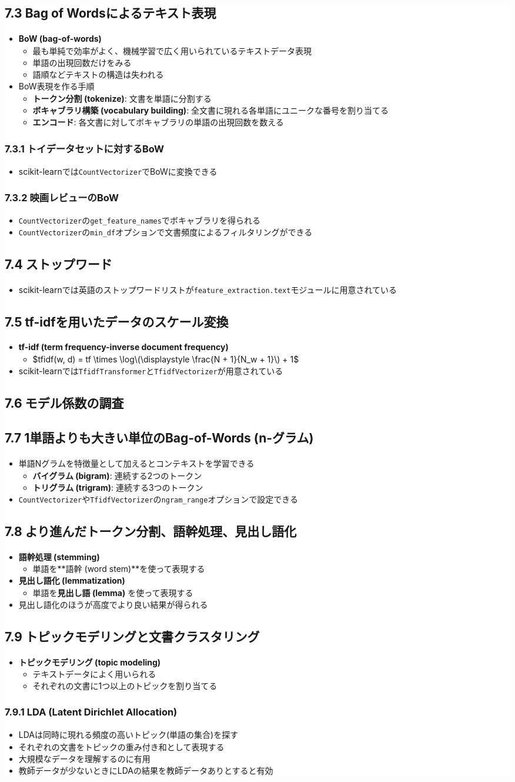 ## 7.3 Bag of Wordsによるテキスト表現
* **BoW (bag-of-words)**
    * 最も単純で効率がよく、機械学習で広く用いられているテキストデータ表現
    * 単語の出現回数だけをみる
    * 語順などテキストの構造は失われる
* BoW表現を作る手順
    * **トークン分割 (tokenize)**: 文書を単語に分割する
    * **ボキャブラリ構築 (vocabulary building)**: 全文書に現れる各単語にユニークな番号を割り当てる
    * **エンコード**: 各文書に対してボキャブラリの単語の出現回数を数える

### 7.3.1 トイデータセットに対するBoW
* scikit-learnでは`CountVectorizer`でBoWに変換できる

### 7.3.2 映画レビューのBoW
* `CountVectorizer`の`get_feature_names`でボキャブラリを得られる
* `CountVectorizer`の`min_df`オプションで文書頻度によるフィルタリングができる

## 7.4 ストップワード
* scikit-learnでは英語のストップワードリストが`feature_extraction.text`モジュールに用意されている

## 7.5 tf-idfを用いたデータのスケール変換
* **tf-idf (term frequency-inverse document frequency)**
    * $tfidf(w, d) = tf \times \log\(\displaystyle \frac{N + 1}{N_w + 1}\) + 1$
* scikit-learnでは`TfidfTransformer`と`TfidfVectorizer`が用意されている

## 7.6 モデル係数の調査

## 7.7 1単語よりも大きい単位のBag-of-Words (n-グラム)
* 単語Nグラムを特徴量として加えるとコンテキストを学習できる
    * **バイグラム (bigram)**: 連続する2つのトークン
    * **トリグラム (trigram)**: 連続する3つのトークン
* `CountVectorizer`や`TfidfVectorizer`の`ngram_range`オプションで設定できる

## 7.8 より進んだトークン分割、語幹処理、見出し語化
* **語幹処理 (stemming)**
    * 単語を**語幹 (word stem)**を使って表現する
* **見出し語化 (lemmatization)**
    * 単語を**見出し語 (lemma)** を使って表現する
* 見出し語化のほうが高度でより良い結果が得られる

## 7.9 トピックモデリングと文書クラスタリング
* **トピックモデリング (topic modeling)**
    * テキストデータによく用いられる
    * それぞれの文書に1つ以上のトピックを割り当てる

### 7.9.1 LDA (Latent Dirichlet Allocation)
* LDAは同時に現れる頻度の高いトピック(単語の集合)を探す
* それぞれの文書をトピックの重み付き和として表現する
* 大規模なデータを理解するのに有用
* 教師データが少ないときにLDAの結果を教師データありとすると有効
